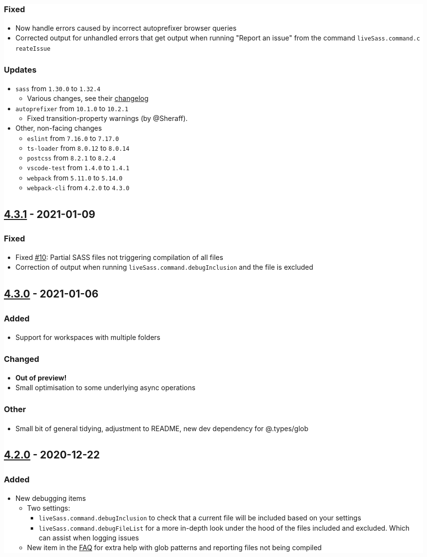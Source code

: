 ### Fixed

-   Now handle errors caused by incorrect autoprefixer browser queries
-   Corrected output for unhandled errors that get output when running "Report an issue" from the command `liveSass.command.createIssue`

### Updates

-   `sass` from `1.30.0` to `1.32.4`
    -   Various changes, see their [changelog](https://github.com/sass/dart-sass/blob/master/CHANGELOG.md)
-   `autoprefixer` from `10.1.0` to `10.2.1`
    -   Fixed transition-property warnings (by @Sheraff).
-   Other, non-facing changes
    -   `eslint` from `7.16.0` to `7.17.0`
    -   `ts-loader` from `8.0.12` to `8.0.14`
    -   `postcss` from `8.2.1` to `8.2.4`
    -   `vscode-test` from `1.4.0` to `1.4.1`
    -   `webpack` from `5.11.0` to `5.14.0`
    -   `webpack-cli` from `4.2.0` to `4.3.0`

## [4.3.1] - 2021-01-09

### Fixed

-   Fixed [#10](https://github.com/glenn2223/vscode-live-sass-compiler/issues/10): Partial SASS files not triggering compilation of all files
-   Correction of output when running `liveSass.command.debugInclusion` and the file is excluded

## [4.3.0] - 2021-01-06

### Added

-   Support for workspaces with multiple folders

### Changed

-   **Out of preview!**
-   Small optimisation to some underlying async operations

### Other

-   Small bit of general tidying, adjustment to README, new dev dependency for @.types/glob

## [4.2.0] - 2020-12-22

### Added

-   New debugging items
    -   Two settings:
        -   `liveSass.command.debugInclusion` to check that a current file will be included based on your settings
        -   `liveSass.command.debugFileList` for a more in-depth look under the hood of the files included and excluded. Which can assist when logging issues
    -   New item in the [FAQ](https://github.com/glenn2223/vscode-live-sass-compiler/blob/master/docs/faqs.md) for extra help with glob patterns and reporting files not being compiled


[6.1.2]: https://github.com/glenn2223/vscode-live-sass-compiler/releases/tag/v6.1.2
[comp:6.1.2]: https://github.com/glenn2223/vscode-live-sass-compiler/compare/v6.1.1...v6.1.2
[6.1.1]: https://github.com/glenn2223/vscode-live-sass-compiler/releases/tag/v6.1.1
[comp:6.1.1]: https://github.com/glenn2223/vscode-live-sass-compiler/compare/v6.1.0...v6.1.1
[6.1.0]: https://github.com/glenn2223/vscode-live-sass-compiler/releases/tag/v6.1.0
[comp:6.1.0]: https://github.com/glenn2223/vscode-live-sass-compiler/compare/v6.0.6...v6.1.0
[6.0.6]: https://github.com/glenn2223/vscode-live-sass-compiler/releases/tag/v6.0.6
[comp:6.0.6]: https://github.com/glenn2223/vscode-live-sass-compiler/compare/v6.0.5...v6.0.6
[6.0.5]: https://github.com/glenn2223/vscode-live-sass-compiler/releases/tag/v6.0.5
[comp:6.0.5]: https://github.com/glenn2223/vscode-live-sass-compiler/compare/v6.0.4...v6.0.5
[6.0.4]: https://github.com/glenn2223/vscode-live-sass-compiler/releases/tag/v6.0.4
[comp:6.0.4]: https://github.com/glenn2223/vscode-live-sass-compiler/compare/v6.0.3...v6.0.4
[6.0.3]: https://github.com/glenn2223/vscode-live-sass-compiler/releases/tag/v6.0.3
[comp:6.0.3]: https://github.com/glenn2223/vscode-live-sass-compiler/compare/v6.0.2...v6.0.3
[6.0.2]: https://github.com/glenn2223/vscode-live-sass-compiler/releases/tag/v6.0.2
[comp:6.0.2]: https://github.com/glenn2223/vscode-live-sass-compiler/compare/v6.0.1...v6.0.2
[6.0.1]: https://github.com/glenn2223/vscode-live-sass-compiler/releases/tag/v6.0.1
[comp:6.0.1]: https://github.com/glenn2223/vscode-live-sass-compiler/compare/v6.0.0...v6.0.1
[6.0.0]: https://github.com/glenn2223/vscode-live-sass-compiler/releases/tag/v6.0.0
[comp:6.0.0]: https://github.com/glenn2223/vscode-live-sass-compiler/compare/v5.5.1...v6.0.0
[5.5.1]: https://github.com/glenn2223/vscode-live-sass-compiler/compare/v5.5.0...v5.5.1
[5.5.0]: https://github.com/glenn2223/vscode-live-sass-compiler/compare/v5.4.0...v5.5.0
[5.4.0]: https://github.com/glenn2223/vscode-live-sass-compiler/compare/v5.3.1...v5.4.0
[5.3.1]: https://github.com/glenn2223/vscode-live-sass-compiler/compare/v5.3.0...v5.3.1
[5.3.0]: https://github.com/glenn2223/vscode-live-sass-compiler/compare/v5.2.0...v5.3.0
[5.2.0]: https://github.com/glenn2223/vscode-live-sass-compiler/compare/v5.1.1...v5.2.0
[5.1.1]: https://github.com/glenn2223/vscode-live-sass-compiler/compare/v5.1.0...v5.1.1
[5.1.0]: https://github.com/glenn2223/vscode-live-sass-compiler/compare/v5.0.4...v5.1.0
[5.0.4]: https://github.com/glenn2223/vscode-live-sass-compiler/compare/v5.0.3...v5.0.4
[5.0.3]: https://github.com/glenn2223/vscode-live-sass-compiler/compare/v5.0.2...v5.0.3
[5.0.2]: https://github.com/glenn2223/vscode-live-sass-compiler/compare/v5.0.1...v5.0.2
[5.0.1]: https://github.com/glenn2223/vscode-live-sass-compiler/compare/v5.0.0...v5.0.1
[5.0.0]: https://github.com/glenn2223/vscode-live-sass-compiler/compare/v4.4.1...v5.0.0
[4.4.1]: https://github.com/glenn2223/vscode-live-sass-compiler/compare/v4.4.0...v4.4.1
[4.4.0]: https://github.com/glenn2223/vscode-live-sass-compiler/compare/v4.3.4...v4.4.0
[4.3.4]: https://github.com/glenn2223/vscode-live-sass-compiler/compare/v4.3.3...v4.3.4
[4.3.3]: https://github.com/glenn2223/vscode-live-sass-compiler/compare/v4.3.2...v4.3.3
[4.3.2]: https://github.com/glenn2223/vscode-live-sass-compiler/compare/v4.3.1...v4.3.2
[4.3.1]: https://github.com/glenn2223/vscode-live-sass-compiler/compare/v4.3.0...v4.3.1
[4.3.0]: https://github.com/glenn2223/vscode-live-sass-compiler/compare/v4.2.0...v4.3.0
[4.2.0]: https://github.com/glenn2223/vscode-live-sass-compiler/compare/v4.1.0...v4.2.0
[4.1.0]: https://github.com/glenn2223/vscode-live-sass-compiler/compare/v4.0.0...v4.1.0
[4.0.0]: https://github.com/glenn2223/vscode-live-sass-compiler/compare/v3.0.0...v4.0.0
[3.0.0]: https://github.com/ritwickdey/vscode-live-sass-compiler/compare/v2.2.1...v3.0.0
[cl:ap]: https://github.com/postcss/autoprefixer/blob/main/CHANGELOG.md
[cl:fd]: https://github.com/thecodrr/fdir/releases
[cl:pc]: https://github.com/postcss/postcss/blob/main/CHANGELOG.md
[cl:pm]: https://github.com/micromatch/picomatch/blob/master/CHANGELOG.md
[cl:sa]: https://github.com/sass/dart-sass/blob/main/CHANGELOG.md